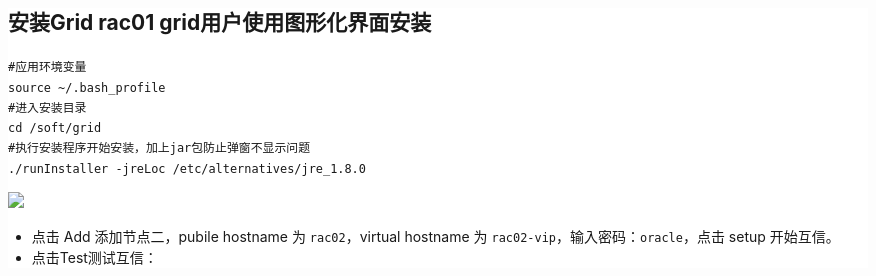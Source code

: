 ## 安装Grid rac01 grid用户使用图形化界面安装

```shell
#应用环境变量
source ~/.bash_profile
#进入安装目录
cd /soft/grid
#执行安装程序开始安装，加上jar包防止弹窗不显示问题
./runInstaller -jreLoc /etc/alternatives/jre_1.8.0
```

<img src="../../../../pictures/Snipaste_2023-03-26_21-27-48.png" width="1200"/> 

- 点击 Add 添加节点二，pubile hostname 为 `rac02`，virtual hostname 为 `rac02-vip`，输入密码：`oracle`，点击 setup 开始互信。
- 点击Test测试互信：





